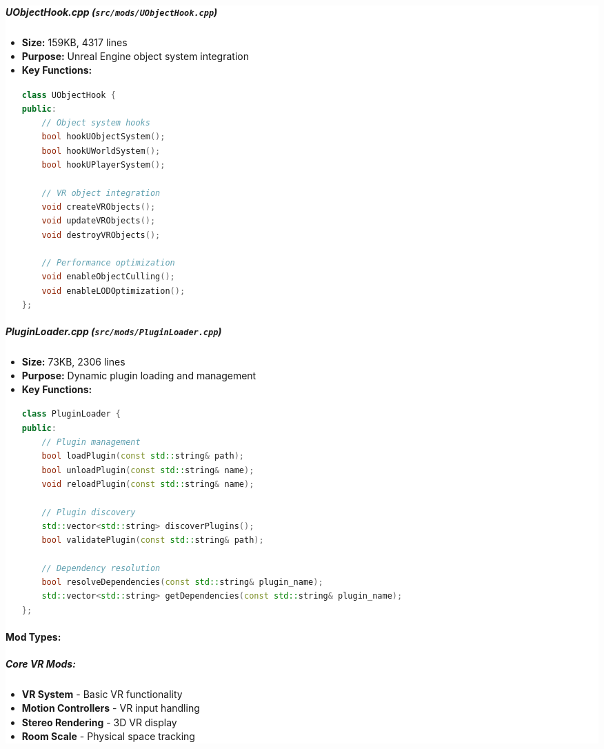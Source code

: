 ##### **UObjectHook.cpp (`src/mods/UObjectHook.cpp`)**
- **Size:** 159KB, 4317 lines
- **Purpose:** Unreal Engine object system integration
- **Key Functions:**
  ```cpp
  class UObjectHook {
  public:
      // Object system hooks
      bool hookUObjectSystem();
      bool hookUWorldSystem();
      bool hookUPlayerSystem();
      
      // VR object integration
      void createVRObjects();
      void updateVRObjects();
      void destroyVRObjects();
      
      // Performance optimization
      void enableObjectCulling();
      void enableLODOptimization();
  };
  ```

##### **PluginLoader.cpp (`src/mods/PluginLoader.cpp`)**
- **Size:** 73KB, 2306 lines
- **Purpose:** Dynamic plugin loading and management
- **Key Functions:**
  ```cpp
  class PluginLoader {
  public:
      // Plugin management
      bool loadPlugin(const std::string& path);
      bool unloadPlugin(const std::string& name);
      void reloadPlugin(const std::string& name);
      
      // Plugin discovery
      std::vector<std::string> discoverPlugins();
      bool validatePlugin(const std::string& path);
      
      // Dependency resolution
      bool resolveDependencies(const std::string& plugin_name);
      std::vector<std::string> getDependencies(const std::string& plugin_name);
  };
  ```

#### **Mod Types:**

##### **Core VR Mods:**
- **VR System** - Basic VR functionality
- **Motion Controllers** - VR input handling
- **Stereo Rendering** - 3D VR display
- **Room Scale** - Physical space tracking
